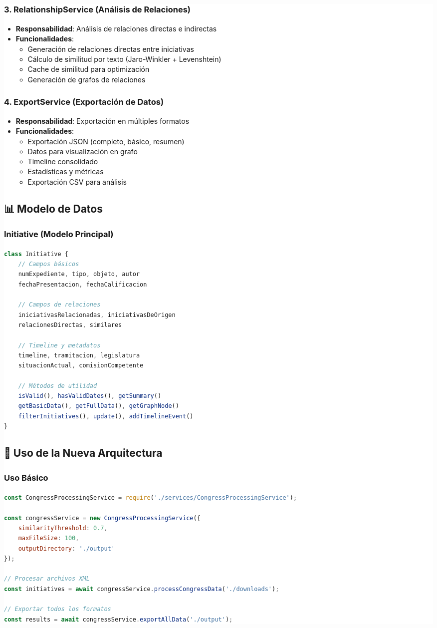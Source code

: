 ### 3. **RelationshipService** (Análisis de Relaciones)
- **Responsabilidad**: Análisis de relaciones directas e indirectas
- **Funcionalidades**:
  - Generación de relaciones directas entre iniciativas
  - Cálculo de similitud por texto (Jaro-Winkler + Levenshtein)
  - Cache de similitud para optimización
  - Generación de grafos de relaciones

### 4. **ExportService** (Exportación de Datos)
- **Responsabilidad**: Exportación en múltiples formatos
- **Funcionalidades**:
  - Exportación JSON (completo, básico, resumen)
  - Datos para visualización en grafo
  - Timeline consolidado
  - Estadísticas y métricas
  - Exportación CSV para análisis

## 📊 Modelo de Datos

### **Initiative** (Modelo Principal)
```javascript
class Initiative {
    // Campos básicos
    numExpediente, tipo, objeto, autor
    fechaPresentacion, fechaCalificacion
    
    // Campos de relaciones
    iniciativasRelacionadas, iniciativasDeOrigen
    relacionesDirectas, similares
    
    // Timeline y metadatos
    timeline, tramitacion, legislatura
    situacionActual, comisionCompetente
    
    // Métodos de utilidad
    isValid(), hasValidDates(), getSummary()
    getBasicData(), getFullData(), getGraphNode()
    filterInitiatives(), update(), addTimelineEvent()
}
```

## 🔧 Uso de la Nueva Arquitectura

### **Uso Básico**
```javascript
const CongressProcessingService = require('./services/CongressProcessingService');

const congressService = new CongressProcessingService({
    similarityThreshold: 0.7,
    maxFileSize: 100,
    outputDirectory: './output'
});

// Procesar archivos XML
const initiatives = await congressService.processCongressData('./downloads');

// Exportar todos los formatos
const results = await congressService.exportAllData('./output');
```

